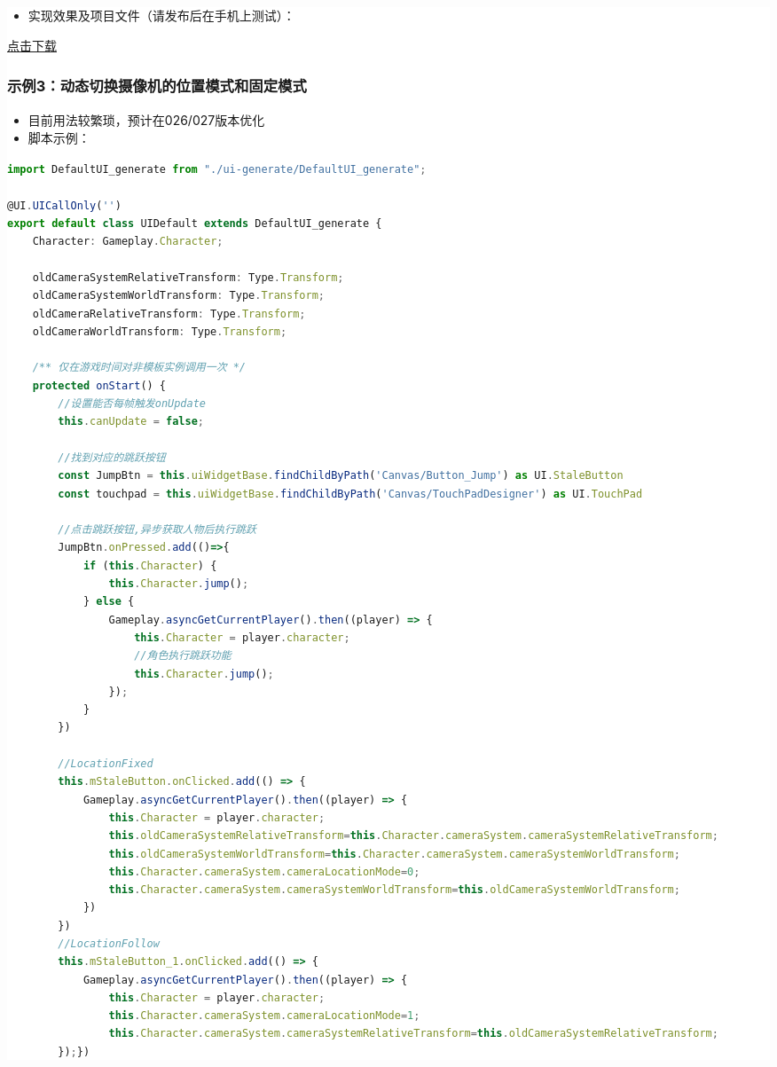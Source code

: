 * 实现效果及项目文件（请发布后在手机上测试）：<video controls src="https://cdn.233xyx.com/1684475954184_475.mp4"></video>

[点击下载](https://cdn.233xyx.com/1684475955108_755.7z)

### 示例3：动态切换摄像机的位置模式和固定模式

* 目前用法较繁琐，预计在026/027版本优化
* 脚本示例：

```TypeScript
import DefaultUI_generate from "./ui-generate/DefaultUI_generate";

@UI.UICallOnly('')
export default class UIDefault extends DefaultUI_generate {
    Character: Gameplay.Character;

    oldCameraSystemRelativeTransform: Type.Transform;
    oldCameraSystemWorldTransform: Type.Transform;
    oldCameraRelativeTransform: Type.Transform;
    oldCameraWorldTransform: Type.Transform;

    /** 仅在游戏时间对非模板实例调用一次 */
    protected onStart() { 
        //设置能否每帧触发onUpdate
        this.canUpdate = false;

        //找到对应的跳跃按钮
        const JumpBtn = this.uiWidgetBase.findChildByPath('Canvas/Button_Jump') as UI.StaleButton
        const touchpad = this.uiWidgetBase.findChildByPath('Canvas/TouchPadDesigner') as UI.TouchPad

        //点击跳跃按钮,异步获取人物后执行跳跃
        JumpBtn.onPressed.add(()=>{
            if (this.Character) {
                this.Character.jump();
            } else {
                Gameplay.asyncGetCurrentPlayer().then((player) => {
                    this.Character = player.character;
                    //角色执行跳跃功能
                    this.Character.jump();
                });
            }
        })  

        //LocationFixed
        this.mStaleButton.onClicked.add(() => {
            Gameplay.asyncGetCurrentPlayer().then((player) => {
                this.Character = player.character;
                this.oldCameraSystemRelativeTransform=this.Character.cameraSystem.cameraSystemRelativeTransform;
                this.oldCameraSystemWorldTransform=this.Character.cameraSystem.cameraSystemWorldTransform;
                this.Character.cameraSystem.cameraLocationMode=0;
                this.Character.cameraSystem.cameraSystemWorldTransform=this.oldCameraSystemWorldTransform;
            })
        })
        //LocationFollow
        this.mStaleButton_1.onClicked.add(() => {
            Gameplay.asyncGetCurrentPlayer().then((player) => {
                this.Character = player.character;
                this.Character.cameraSystem.cameraLocationMode=1;
                this.Character.cameraSystem.cameraSystemRelativeTransform=this.oldCameraSystemRelativeTransform;
        });})
```